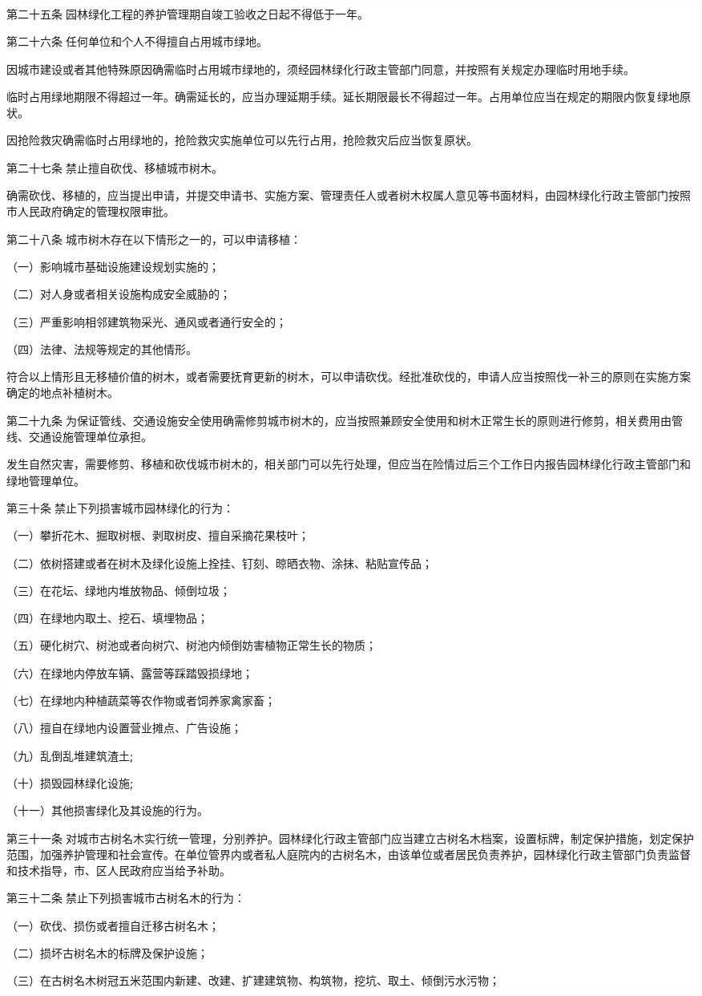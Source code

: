 第二十五条 园林绿化工程的养护管理期自竣工验收之日起不得低于一年。

第二十六条 任何单位和个人不得擅自占用城市绿地。

因城市建设或者其他特殊原因确需临时占用城市绿地的，须经园林绿化行政主管部门同意，并按照有关规定办理临时用地手续。

临时占用绿地期限不得超过一年。确需延长的，应当办理延期手续。延长期限最长不得超过一年。占用单位应当在规定的期限内恢复绿地原状。

因抢险救灾确需临时占用绿地的，抢险救灾实施单位可以先行占用，抢险救灾后应当恢复原状。

第二十七条 禁止擅自砍伐、移植城市树木。

确需砍伐、移植的，应当提出申请，并提交申请书、实施方案、管理责任人或者树木权属人意见等书面材料，由园林绿化行政主管部门按照市人民政府确定的管理权限审批。

第二十八条 城市树木存在以下情形之一的，可以申请移植：

（一）影响城市基础设施建设规划实施的；

（二）对人身或者相关设施构成安全威胁的；

（三）严重影响相邻建筑物采光、通风或者通行安全的；

（四）法律、法规等规定的其他情形。

符合以上情形且无移植价值的树木，或者需要抚育更新的树木，可以申请砍伐。经批准砍伐的，申请人应当按照伐一补三的原则在实施方案确定的地点补植树木。

第二十九条 为保证管线、交通设施安全使用确需修剪城市树木的，应当按照兼顾安全使用和树木正常生长的原则进行修剪，相关费用由管线、交通设施管理单位承担。

发生自然灾害，需要修剪、移植和砍伐城市树木的，相关部门可以先行处理，但应当在险情过后三个工作日内报告园林绿化行政主管部门和绿地管理单位。

第三十条 禁止下列损害城市园林绿化的行为：

（一）攀折花木、掘取树根、剥取树皮、擅自采摘花果枝叶；

（二）依树搭建或者在树木及绿化设施上拴挂、钉刻、晾晒衣物、涂抹、粘贴宣传品；

（三）在花坛、绿地内堆放物品、倾倒垃圾；

（四）在绿地内取土、挖石、填埋物品；

（五）硬化树穴、树池或者向树穴、树池内倾倒妨害植物正常生长的物质；

（六）在绿地内停放车辆、露营等踩踏毁损绿地；

（七）在绿地内种植蔬菜等农作物或者饲养家禽家畜；

（八）擅自在绿地内设置营业摊点、广告设施；

（九）乱倒乱堆建筑渣土;

（十）损毁园林绿化设施;

（十一）其他损害绿化及其设施的行为。

第三十一条 对城市古树名木实行统一管理，分别养护。园林绿化行政主管部门应当建立古树名木档案，设置标牌，制定保护措施，划定保护范围，加强养护管理和社会宣传。在单位管界内或者私人庭院内的古树名木，由该单位或者居民负责养护，园林绿化行政主管部门负责监督和技术指导，市、区人民政府应当给予补助。

第三十二条 禁止下列损害城市古树名木的行为：

（一）砍伐、损伤或者擅自迁移古树名木；

（二）损坏古树名木的标牌及保护设施；

（三）在古树名木树冠五米范围内新建、改建、扩建建筑物、构筑物，挖坑、取土、倾倒污水污物；
